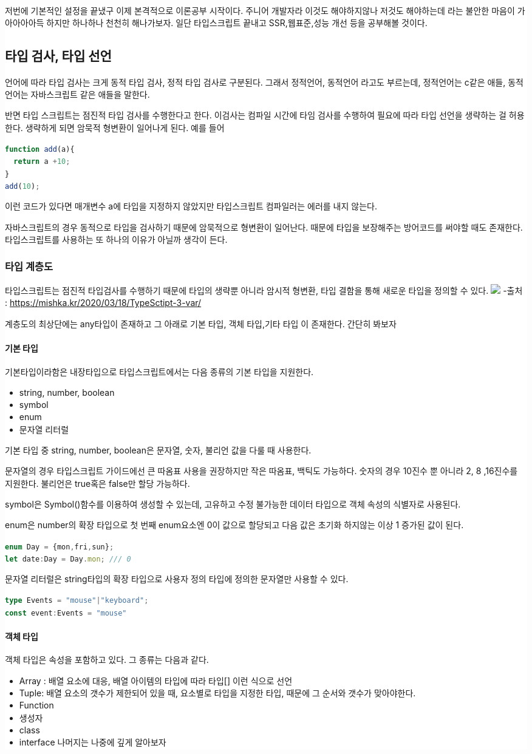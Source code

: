 저번에 기본적인 설정을 끝냈구 이제 본격적으로 이론공부 시작이다. 주니어 개발자라 이것도 해야하지않나 저것도 해야하는데 라는 불안한 마음이 가아아아아득 하지만 하나하나 천천히 해나가보자. 일단 타입스크립트 끝내고 SSR,웹표준,성능 개선 등을 공부해볼 것이다.

## 타입 검사, 타입 선언
언어에 따라 타입 검사는 크게 동적 타입 검사, 정적 타입 검사로 구분된다. 그래서 정적언어, 동적언어 라고도 부르는데, 정적언어는 c같은 애들, 동적언어는 자바스크립트 같은 애들을 말한다.

반면 타입 스크립트는 점진적 타입 검사를 수행한다고 한다. 이검사는 컴파일 시간에 타임 검사를 수행하여 필요에 따라 타입 선언을 생략하는 걸 허용한다. 생략하게 되면 암묵적 형변환이 일어나게 된다. 예를 들어
```javascript
function add(a){
  return a +10;
}
add(10);
```
이런 코드가 있다면 매개변수 a에 타입을 지정하지 않았지만 타입스크립트 컴파일러는 에러를 내지 않는다.

자바스크립트의 경우 동적으로 타입을 검사하기 때문에 암묵적으로 형변환이 일어난다. 때문에 타입을 보장해주는 방어코드를 써야할 때도 존재한다. 타입스크립트를 사용하는 또 하나의 이유가 아닐까 생각이 든다.

### 타입 계층도
타입스크립트는 점진적 타입검사를 수행하기 때문에 타입의 생략뿐 아니라 암시적 형변환, 타입 결함을 통해 새로운 타입을 정의할 수 있다.
![](https://images.velog.io/images/winbigcoms/post/cbaf6cf0-a5cf-4254-907c-41ec7cbac718/image.png)
-출처 : https://mishka.kr/2020/03/18/TypeSctipt-3-var/

계층도의 최상단에는 any타입이 존재하고 그 아래로 기본 타입, 객체 타입,기타 타입 이 존재한다. 간단히 봐보자
#### 기본 타입
기본타입이라함은 내장타입으로 타입스크립트에서는 다음 종류의 기본 타입을 지원한다.
- string, number, boolean
- symbol
- enum
- 문자열 리터럴

기본 타입 중 string, number, boolean은 문자열, 숫자, 불리언 값을 다룰 때 사용한다. 
 
문자열의 경우 타입스크립트 가이드에선 큰 따옴표 사용을 권장하지만 작은 따옴표, 백틱도 가능하다. 
숫자의 경우 10진수 뿐 아니라 2, 8 ,16진수를 지원한다.
불리언은 true혹은 false만 할당 가능하다.

symbol은 Symbol()함수를 이용하여 생성할 수 있는데, 고유하고 수정 불가능한 데이터 타입으로 객체 속성의 식별자로 사용된다.
 
enum은 number의 확장 타입으로 첫 번째 enum요소엔 0이 값으로 할당되고 다음 값은 초기화 하지않는 이상 1 증가된 값이 된다.
```javascript
enum Day = {mon,fri,sun};
let date:Day = Day.mon; /// 0
```
문자열 리터럴은 string타입의 확장 타입으로 사용자 정의 타입에 정의한 문자열만 사용할 수 있다.
```typescript
type Events = "mouse"|"keyboard";
const event:Events = "mouse"
```
#### 객체 타입
객체 타입은 속성을 포함하고 있다. 그 종류는 다음과 같다.
- Array : 배열 요소에 대응, 배열 아이템의 타입에 따라 타입[] 이런 식으로 선언
- Tuple: 배열 요소의 갯수가 제한되어 있을 때, 요소별로 타입을 지정한 타입, 때문에 그 순서와 갯수가 맞아야한다.
- Function
- 생성자
- class
- interface
나머지는 나중에 깊게 알아보자
